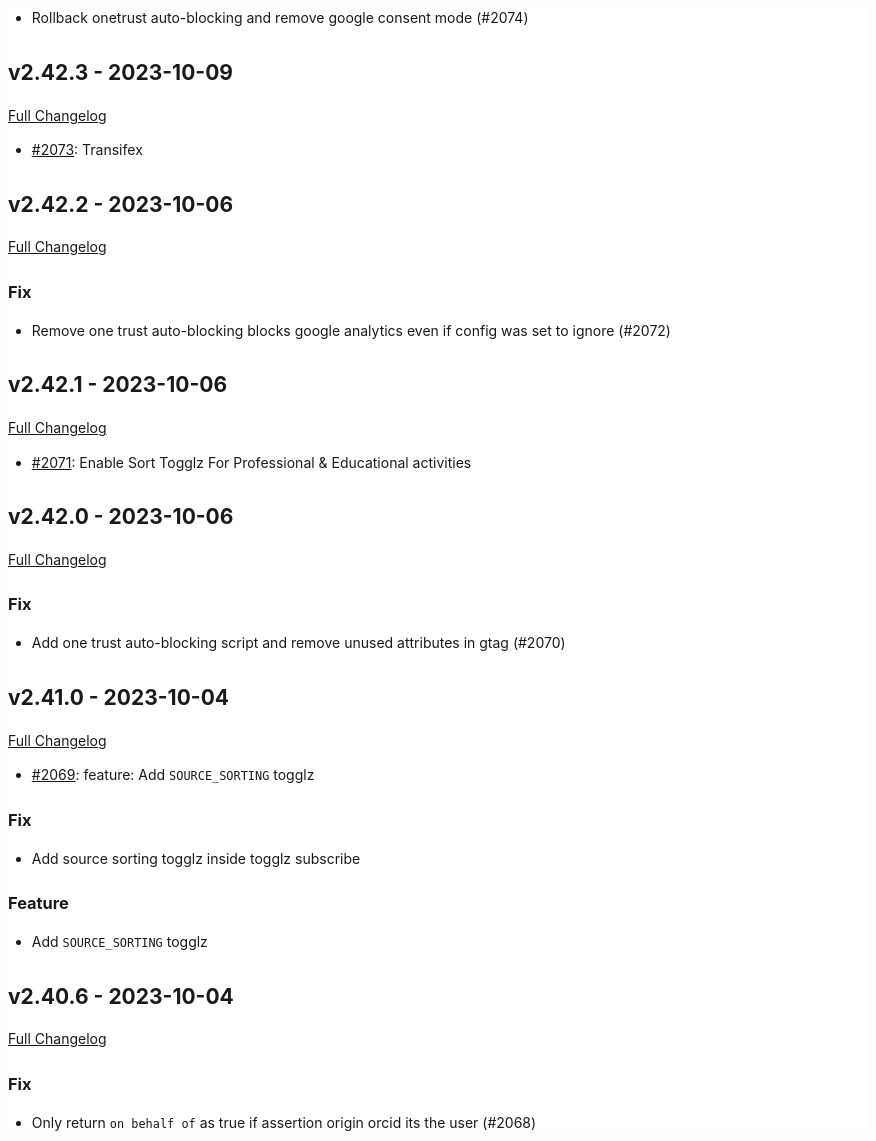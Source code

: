 - Rollback onetrust auto-blocking and remove google consent mode (#2074)

## v2.42.3 - 2023-10-09

[Full Changelog](https://github.com/ORCID/orcid-angular/compare/v2.42.2...v2.42.3)

- [#2073](https://github.com/ORCID/orcid-angular/pull/2073): Transifex

## v2.42.2 - 2023-10-06

[Full Changelog](https://github.com/ORCID/orcid-angular/compare/v2.42.1...v2.42.2)

### Fix

- Remove one trust auto-blocking blocks google analytics even if config was set to ignore (#2072)

## v2.42.1 - 2023-10-06

[Full Changelog](https://github.com/ORCID/orcid-angular/compare/v2.42.0...v2.42.1)

- [#2071](https://github.com/ORCID/orcid-angular/pull/2071): Enable Sort Togglz For Professional & Educational activities

## v2.42.0 - 2023-10-06

[Full Changelog](https://github.com/ORCID/orcid-angular/compare/v2.41.0...v2.42.0)

### Fix

- Add one trust auto-blocking script and remove unused attributes in gtag (#2070)

## v2.41.0 - 2023-10-04

[Full Changelog](https://github.com/ORCID/orcid-angular/compare/v2.40.6...v2.41.0)

- [#2069](https://github.com/ORCID/orcid-angular/pull/2069): feature: Add `SOURCE_SORTING` togglz

### Fix

- Add source sorting togglz inside togglz subscribe

### Feature

- Add `SOURCE_SORTING` togglz

## v2.40.6 - 2023-10-04

[Full Changelog](https://github.com/ORCID/orcid-angular/compare/v2.40.5...v2.40.6)

### Fix

- Only return `on behalf of` as true if assertion origin orcid its the user (#2068)
